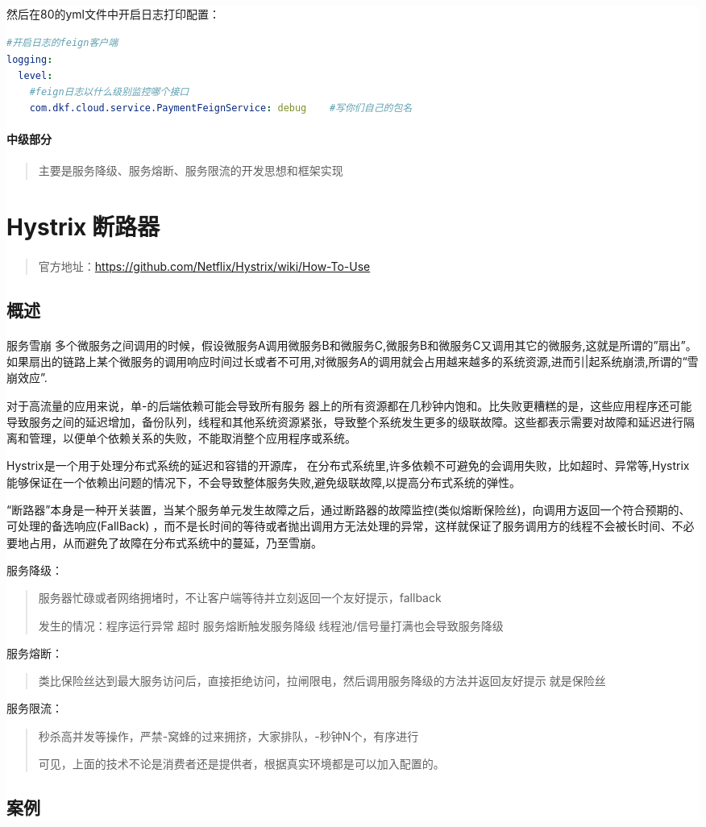 然后在80的yml文件中开启日志打印配置：

```yml
#开启日志的feign客户端
logging:
  level:
    #feign日志以什么级别监控哪个接口
    com.dkf.cloud.service.PaymentFeignService: debug	#写你们自己的包名
```

#### 中级部分

> 主要是服务降级、服务熔断、服务限流的开发思想和框架实现

# Hystrix 断路器

> 官方地址：https://github.com/Netflix/Hystrix/wiki/How-To-Use

## 概述

服务雪崩
多个微服务之间调用的时候，假设微服务A调用微服务B和微服务C,微服务B和微服务C又调用其它的微服务,这就是所谓的”扇出”。如果扇出的链路上某个微服务的调用响应时间过长或者不可用,对微服务A的调用就会占用越来越多的系统资源,进而引|起系统崩溃,所谓的“雪崩效应”.

对于高流量的应用来说，单-的后端依赖可能会导致所有服务 器上的所有资源都在几秒钟内饱和。比失败更糟糕的是，这些应用程序还可能导致服务之间的延迟增加，备份队列，线程和其他系统资源紧张，导致整个系统发生更多的级联故障。这些都表示需要对故障和延迟进行隔离和管理，以便单个依赖关系的失败，不能取消整个应用程序或系统。

Hystrix是一个用于处理分布式系统的延迟和容错的开源库， 在分布式系统里,许多依赖不可避免的会调用失败，比如超时、异常等,Hystrix能够保证在一个依赖出问题的情况下，不会导致整体服务失败,避免级联故障,以提高分布式系统的弹性。

“断路器”本身是一种开关装置，当某个服务单元发生故障之后，通过断路器的故障监控(类似熔断保险丝)，向调用方返回一个符合预期的、可处理的备选响应(FallBack) ，而不是长时间的等待或者抛出调用方无法处理的异常，这样就保证了服务调用方的线程不会被长时间、不必要地占用，从而避免了故障在分布式系统中的蔓延，乃至雪崩。



服务降级：

> 服务器忙碌或者网络拥堵时，不让客户端等待并立刻返回一个友好提示，fallback
>
> 发生的情况：程序运行异常
>                          超时
>                         服务熔断触发服务降级
>                        线程池/信号量打满也会导致服务降级

服务熔断：

> 类比保险丝达到最大服务访问后，直接拒绝访问，拉闸限电，然后调用服务降级的方法并返回友好提示
> 就是保险丝

服务限流：

> 秒杀高并发等操作，严禁-窝蜂的过来拥挤，大家排队，-秒钟N个，有序进行
>
> 可见，上面的技术不论是消费者还是提供者，根据真实环境都是可以加入配置的。

## 案例
